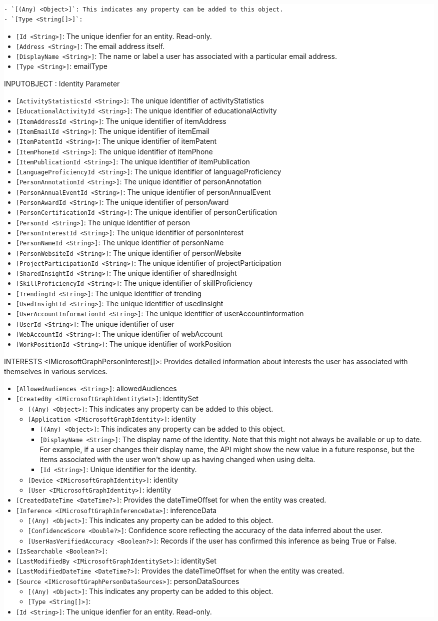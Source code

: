     - `[(Any) <Object>]`: This indicates any property can be added to this object.
    - `[Type <String[]>]`: 
  - `[Id <String>]`: The unique idenfier for an entity. Read-only.
  - `[Address <String>]`: The email address itself.
  - `[DisplayName <String>]`: The name or label a user has associated with a particular email address.
  - `[Type <String>]`: emailType

INPUTOBJECT <IPeopleIdentity>: Identity Parameter
  - `[ActivityStatisticsId <String>]`: The unique identifier of activityStatistics
  - `[EducationalActivityId <String>]`: The unique identifier of educationalActivity
  - `[ItemAddressId <String>]`: The unique identifier of itemAddress
  - `[ItemEmailId <String>]`: The unique identifier of itemEmail
  - `[ItemPatentId <String>]`: The unique identifier of itemPatent
  - `[ItemPhoneId <String>]`: The unique identifier of itemPhone
  - `[ItemPublicationId <String>]`: The unique identifier of itemPublication
  - `[LanguageProficiencyId <String>]`: The unique identifier of languageProficiency
  - `[PersonAnnotationId <String>]`: The unique identifier of personAnnotation
  - `[PersonAnnualEventId <String>]`: The unique identifier of personAnnualEvent
  - `[PersonAwardId <String>]`: The unique identifier of personAward
  - `[PersonCertificationId <String>]`: The unique identifier of personCertification
  - `[PersonId <String>]`: The unique identifier of person
  - `[PersonInterestId <String>]`: The unique identifier of personInterest
  - `[PersonNameId <String>]`: The unique identifier of personName
  - `[PersonWebsiteId <String>]`: The unique identifier of personWebsite
  - `[ProjectParticipationId <String>]`: The unique identifier of projectParticipation
  - `[SharedInsightId <String>]`: The unique identifier of sharedInsight
  - `[SkillProficiencyId <String>]`: The unique identifier of skillProficiency
  - `[TrendingId <String>]`: The unique identifier of trending
  - `[UsedInsightId <String>]`: The unique identifier of usedInsight
  - `[UserAccountInformationId <String>]`: The unique identifier of userAccountInformation
  - `[UserId <String>]`: The unique identifier of user
  - `[WebAccountId <String>]`: The unique identifier of webAccount
  - `[WorkPositionId <String>]`: The unique identifier of workPosition

INTERESTS <IMicrosoftGraphPersonInterest[]>: Provides detailed information about interests the user has associated with themselves in various services.
  - `[AllowedAudiences <String>]`: allowedAudiences
  - `[CreatedBy <IMicrosoftGraphIdentitySet>]`: identitySet
    - `[(Any) <Object>]`: This indicates any property can be added to this object.
    - `[Application <IMicrosoftGraphIdentity>]`: identity
      - `[(Any) <Object>]`: This indicates any property can be added to this object.
      - `[DisplayName <String>]`: The display name of the identity. Note that this might not always be available or up to date. For example, if a user changes their display name, the API might show the new value in a future response, but the items associated with the user won't show up as having changed when using delta.
      - `[Id <String>]`: Unique identifier for the identity.
    - `[Device <IMicrosoftGraphIdentity>]`: identity
    - `[User <IMicrosoftGraphIdentity>]`: identity
  - `[CreatedDateTime <DateTime?>]`: Provides the dateTimeOffset for when the entity was created.
  - `[Inference <IMicrosoftGraphInferenceData>]`: inferenceData
    - `[(Any) <Object>]`: This indicates any property can be added to this object.
    - `[ConfidenceScore <Double?>]`: Confidence score reflecting the accuracy of the data inferred about the user.
    - `[UserHasVerifiedAccuracy <Boolean?>]`: Records if the user has confirmed this inference as being True or False.
  - `[IsSearchable <Boolean?>]`: 
  - `[LastModifiedBy <IMicrosoftGraphIdentitySet>]`: identitySet
  - `[LastModifiedDateTime <DateTime?>]`: Provides the dateTimeOffset for when the entity was created.
  - `[Source <IMicrosoftGraphPersonDataSources>]`: personDataSources
    - `[(Any) <Object>]`: This indicates any property can be added to this object.
    - `[Type <String[]>]`: 
  - `[Id <String>]`: The unique idenfier for an entity. Read-only.